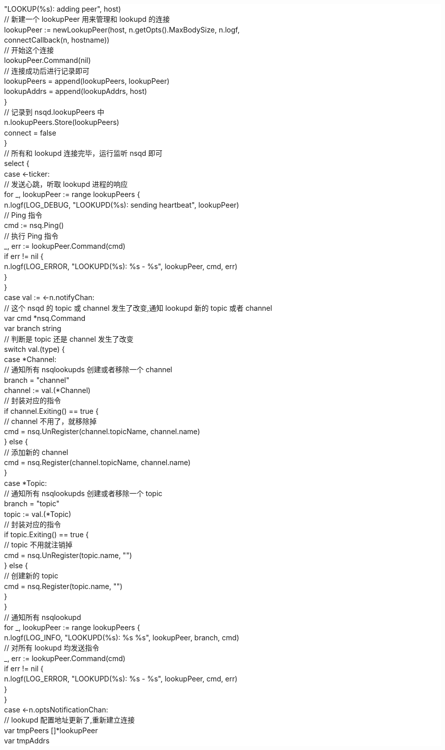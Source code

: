 <span class="string">"LOOKUP(%s): adding peer"</span>, host)</span><br><span class="line">				<span class="comment">// 新建一个 lookupPeer 用来管理和 lookupd 的连接</span></span><br><span class="line">				lookupPeer := newLookupPeer(host, n.getOpts().MaxBodySize, n.logf,</span><br><span class="line">					connectCallback(n, hostname))</span><br><span class="line">				<span class="comment">// 开始这个连接</span></span><br><span class="line">				lookupPeer.Command(<span class="literal">nil</span>)</span><br><span class="line">				<span class="comment">// 连接成功后进行记录即可</span></span><br><span class="line">				lookupPeers = <span class="built_in">append</span>(lookupPeers, lookupPeer)</span><br><span class="line">				lookupAddrs = <span class="built_in">append</span>(lookupAddrs, host)</span><br><span class="line">			}</span><br><span class="line">			<span class="comment">// 记录到 nsqd.lookupPeers 中</span></span><br><span class="line">			n.lookupPeers.Store(lookupPeers)</span><br><span class="line">			connect = <span class="literal">false</span></span><br><span class="line">		}</span><br><span class="line">		<span class="comment">// 所有和 lookupd 连接完毕，运行监听 nsqd 即可</span></span><br><span class="line">		<span class="keyword">select</span> {</span><br><span class="line">		<span class="keyword">case</span> &lt;-ticker:</span><br><span class="line">			<span class="comment">// 发送心跳，听取 lookupd 进程的响应</span></span><br><span class="line">			<span class="keyword">for</span> _, lookupPeer := <span class="keyword">range</span> lookupPeers {</span><br><span class="line">				n.logf(LOG_DEBUG, <span class="string">"LOOKUPD(%s): sending heartbeat"</span>, lookupPeer)</span><br><span class="line">				<span class="comment">// Ping 指令</span></span><br><span class="line">				cmd := nsq.Ping()</span><br><span class="line">				<span class="comment">// 执行 Ping 指令</span></span><br><span class="line">				_, err := lookupPeer.Command(cmd)</span><br><span class="line">				<span class="keyword">if</span> err != <span class="literal">nil</span> {</span><br><span class="line">					n.logf(LOG_ERROR, <span class="string">"LOOKUPD(%s): %s - %s"</span>, lookupPeer, cmd, err)</span><br><span class="line">				}</span><br><span class="line">			}</span><br><span class="line">		<span class="keyword">case</span> val := &lt;-n.notifyChan:</span><br><span class="line">			<span class="comment">// 这个 nsqd 的 topic 或 channel 发生了改变,通知 lookupd 新的 topic 或者 channel</span></span><br><span class="line">			<span class="keyword">var</span> cmd *nsq.Command</span><br><span class="line">			<span class="keyword">var</span> branch <span class="keyword">string</span></span><br><span class="line">			<span class="comment">// 判断是 topic 还是 channel 发生了改变</span></span><br><span class="line">			<span class="keyword">switch</span> val.(<span class="keyword">type</span>) {</span><br><span class="line">			<span class="keyword">case</span> *Channel:</span><br><span class="line">				<span class="comment">// 通知所有 nsqlookupds 创建或者移除一个 channel</span></span><br><span class="line">				branch = <span class="string">"channel"</span></span><br><span class="line">				channel := val.(*Channel)</span><br><span class="line">				<span class="comment">// 封装对应的指令</span></span><br><span class="line">				<span class="keyword">if</span> channel.Exiting() == <span class="literal">true</span> {</span><br><span class="line">					<span class="comment">// channel 不用了，就移除掉</span></span><br><span class="line">					cmd = nsq.UnRegister(channel.topicName, channel.name)</span><br><span class="line">				} <span class="keyword">else</span> {</span><br><span class="line">					<span class="comment">// 添加新的 channel</span></span><br><span class="line">					cmd = nsq.Register(channel.topicName, channel.name)</span><br><span class="line">				}</span><br><span class="line">			<span class="keyword">case</span> *Topic:</span><br><span class="line">				<span class="comment">// 通知所有 nsqlookupds 创建或者移除一个 topic</span></span><br><span class="line">				branch = <span class="string">"topic"</span></span><br><span class="line">				topic := val.(*Topic)</span><br><span class="line">				<span class="comment">// 封装对应的指令</span></span><br><span class="line">				<span class="keyword">if</span> topic.Exiting() == <span class="literal">true</span> {</span><br><span class="line">					<span class="comment">// topic 不用就注销掉</span></span><br><span class="line">					cmd = nsq.UnRegister(topic.name, <span class="string">""</span>)</span><br><span class="line">				} <span class="keyword">else</span> {</span><br><span class="line">					<span class="comment">// 创建新的 topic</span></span><br><span class="line">					cmd = nsq.Register(topic.name, <span class="string">""</span>)</span><br><span class="line">				}</span><br><span class="line">			}</span><br><span class="line">			<span class="comment">// 通知所有 nsqlookupd</span></span><br><span class="line">			<span class="keyword">for</span> _, lookupPeer := <span class="keyword">range</span> lookupPeers {</span><br><span class="line">				n.logf(LOG_INFO, <span class="string">"LOOKUPD(%s): %s %s"</span>, lookupPeer, branch, cmd)</span><br><span class="line">				<span class="comment">// 对所有 lookupd 均发送指令</span></span><br><span class="line">				_, err := lookupPeer.Command(cmd)</span><br><span class="line">				<span class="keyword">if</span> err != <span class="literal">nil</span> {</span><br><span class="line">					n.logf(LOG_ERROR, <span class="string">"LOOKUPD(%s): %s - %s"</span>, lookupPeer, cmd, err)</span><br><span class="line">				}</span><br><span class="line">			}</span><br><span class="line">		<span class="keyword">case</span> &lt;-n.optsNotificationChan:</span><br><span class="line">			<span class="comment">// lookupd 配置地址更新了,重新建立连接</span></span><br><span class="line">			<span class="keyword">var</span> tmpPeers []*lookupPeer</span><br><span class="line">			<span class="keyword">var</span> tmpAddrs